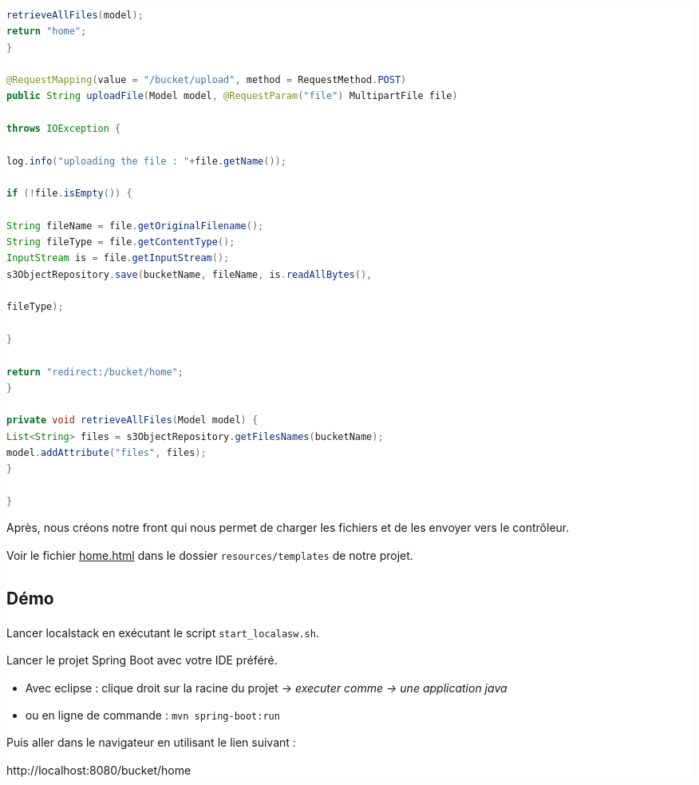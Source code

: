 ```java
retrieveAllFiles(model);
return "home";
}

@RequestMapping(value = "/bucket/upload", method = RequestMethod.POST)
public String uploadFile(Model model, @RequestParam("file") MultipartFile file)

throws IOException {

log.info("uploading the file : "+file.getName());

if (!file.isEmpty()) {

String fileName = file.getOriginalFilename();
String fileType = file.getContentType();
InputStream is = file.getInputStream();
s3ObjectRepository.save(bucketName, fileName, is.readAllBytes(),

fileType);

}

return "redirect:/bucket/home";
}

private void retrieveAllFiles(Model model) {
List<String> files = s3ObjectRepository.getFilesNames(bucketName);
model.addAttribute("files", files);
}

}
``` 
Après, nous créons notre front qui nous permet de charger les fichiers et de les
envoyer vers le contrôleur.

Voir le fichier [home.html](https://github.com/bmoussat/s3demo/blob/master/src/main/resources/templates/home.html)
dans le dossier `resources/templates` de notre projet.

## Démo

Lancer localstack en exécutant le script `start_localasw.sh`.

Lancer le projet Spring Boot avec votre IDE préféré.

 - Avec eclipse : clique droit sur la racine du projet -> _executer comme -> une
application java_

 - ou en ligne de commande : `mvn spring-boot:run`

Puis aller dans le navigateur en utilisant le lien suivant :

http://localhost:8080/bucket/home
